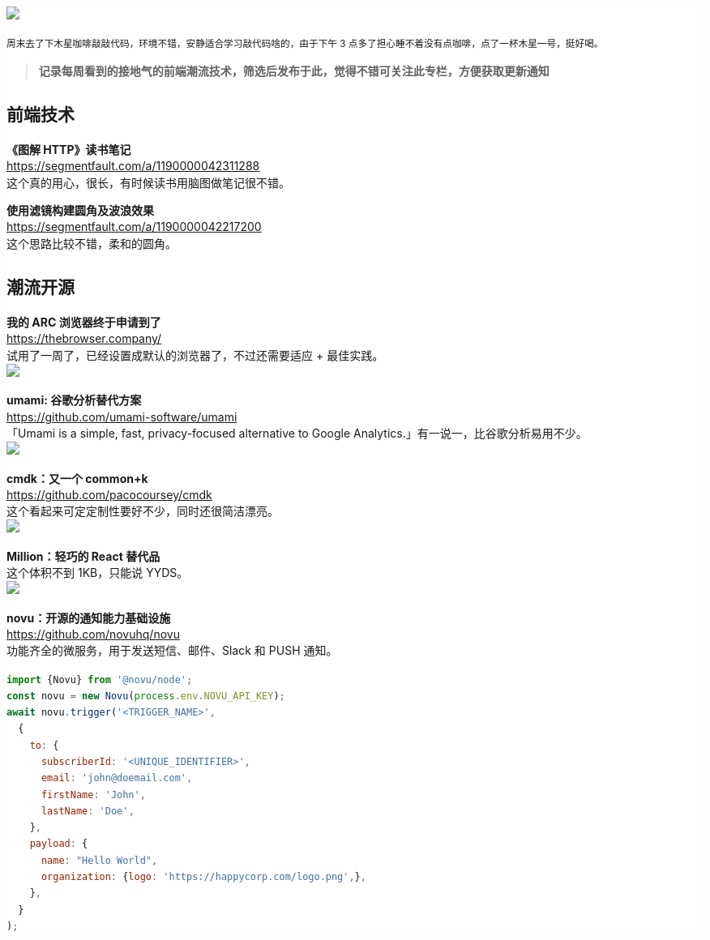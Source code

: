 <img src=https://gw.alipayobjects.com/zos/k/n3/IMG_0193.JPG width=900/>

<small> 周末去了下木星咖啡敲敲代码，环境不错，安静适合学习敲代码啥的，由于下午 3 点多了担心睡不着没有点咖啡，点了一杯木星一号，挺好喝。</small>

> **记录每周看到的接地气的前端潮流技术，筛选后发布于此，觉得不错可关注此专栏，方便获取更新通知**

## 前端技术

**《图解 HTTP》读书笔记**  
<https://segmentfault.com/a/1190000042311288>  
这个真的用心，很长，有时候读书用脑图做笔记很不错。

**使用滤镜构建圆角及波浪效果**  
<https://segmentfault.com/a/1190000042217200>  
这个思路比较不错，柔和的圆角。

## 潮流开源

**我的 ARC 浏览器终于申请到了**  
<https://thebrowser.company/>  
试用了一周了，已经设置成默认的浏览器了，不过还需要适应 + 最佳实践。  
<img src=https://gw.alipayobjects.com/zos/k/e4/momIrk.jpg width=600/>

**umami: 谷歌分析替代方案**  
<https://github.com/umami-software/umami>  
「Umami is a simple, fast, privacy-focused alternative to Google Analytics.」有一说一，比谷歌分析易用不少。  
<img src="https://cdn.fliggy.com/upic/ScreenFlow.gif" width="100%" style="max-width:600px"/>

**cmdk：又一个 common+k**  
<https://github.com/pacocoursey/cmdk>  
这个看起来可定定制性要好不少，同时还很简洁漂亮。  
<img src=https://cdn.fliggy.com/upic/ViaRcI.jpg width=600/>

**Million：轻巧的 React 替代品**  
这个体积不到 1KB，只能说 YYDS。  
<img src=https://cdn.fliggy.com/upic/8blTcY.jpg width=600/>

**novu：开源的通知能力基础设施**  
<https://github.com/novuhq/novu>  
功能齐全的微服务，用于发送短信、邮件、Slack 和 PUSH 通知。  

```js
import {Novu} from '@novu/node';
const novu = new Novu(process.env.NOVU_API_KEY);
await novu.trigger('<TRIGGER_NAME>',
  {
    to: {
      subscriberId: '<UNIQUE_IDENTIFIER>',
      email: 'john@doemail.com',
      firstName: 'John',
      lastName: 'Doe',
    },
    payload: {
      name: "Hello World",
      organization: {logo: 'https://happycorp.com/logo.png',},
    },
  }
);
```
